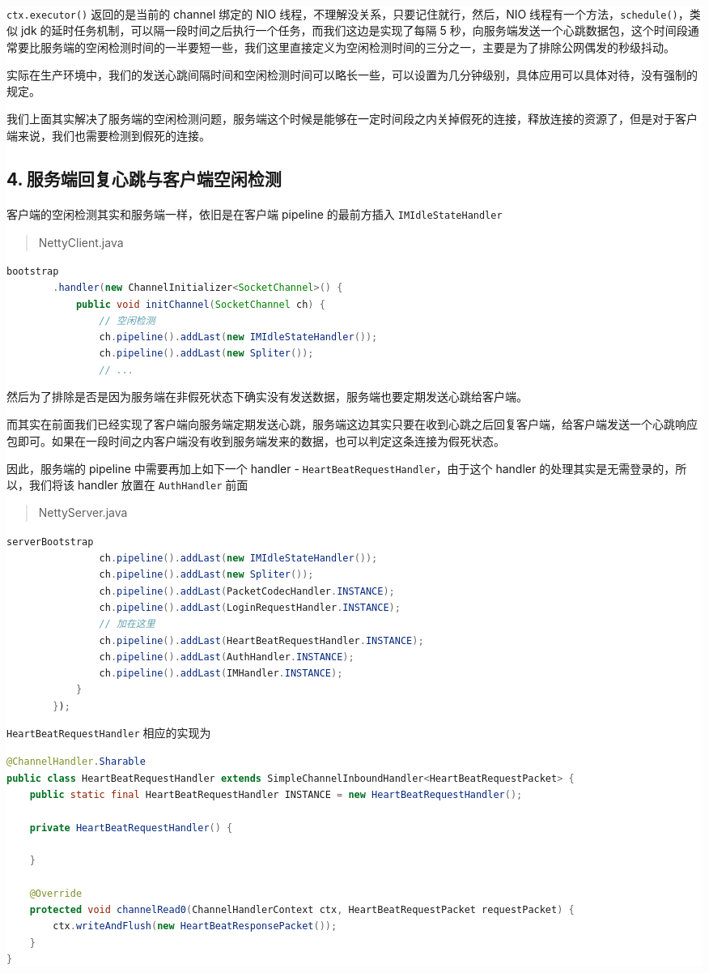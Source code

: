 `ctx.executor()` 返回的是当前的 channel 绑定的 NIO 线程，不理解没关系，只要记住就行，然后，NIO 线程有一个方法，`schedule()`，类似 jdk 的延时任务机制，可以隔一段时间之后执行一个任务，而我们这边是实现了每隔 5 秒，向服务端发送一个心跳数据包，这个时间段通常要比服务端的空闲检测时间的一半要短一些，我们这里直接定义为空闲检测时间的三分之一，主要是为了排除公网偶发的秒级抖动。

实际在生产环境中，我们的发送心跳间隔时间和空闲检测时间可以略长一些，可以设置为几分钟级别，具体应用可以具体对待，没有强制的规定。

我们上面其实解决了服务端的空闲检测问题，服务端这个时候是能够在一定时间段之内关掉假死的连接，释放连接的资源了，但是对于客户端来说，我们也需要检测到假死的连接。

## 4. 服务端回复心跳与客户端空闲检测
客户端的空闲检测其实和服务端一样，依旧是在客户端 pipeline 的最前方插入 `IMIdleStateHandler`

> NettyClient.java

```java
bootstrap
        .handler(new ChannelInitializer<SocketChannel>() {
            public void initChannel(SocketChannel ch) {
                // 空闲检测
                ch.pipeline().addLast(new IMIdleStateHandler());
                ch.pipeline().addLast(new Spliter());
                // ...
```

然后为了排除是否是因为服务端在非假死状态下确实没有发送数据，服务端也要定期发送心跳给客户端。

而其实在前面我们已经实现了客户端向服务端定期发送心跳，服务端这边其实只要在收到心跳之后回复客户端，给客户端发送一个心跳响应包即可。如果在一段时间之内客户端没有收到服务端发来的数据，也可以判定这条连接为假死状态。

因此，服务端的 pipeline 中需要再加上如下一个 handler - `HeartBeatRequestHandler`，由于这个 handler 的处理其实是无需登录的，所以，我们将该 handler 放置在 `AuthHandler` 前面

>  NettyServer.java

```java
serverBootstrap
                ch.pipeline().addLast(new IMIdleStateHandler());
                ch.pipeline().addLast(new Spliter());
                ch.pipeline().addLast(PacketCodecHandler.INSTANCE);
                ch.pipeline().addLast(LoginRequestHandler.INSTANCE);
                // 加在这里
                ch.pipeline().addLast(HeartBeatRequestHandler.INSTANCE);
                ch.pipeline().addLast(AuthHandler.INSTANCE);
                ch.pipeline().addLast(IMHandler.INSTANCE);
            }
        });
```

`HeartBeatRequestHandler` 相应的实现为

```java
@ChannelHandler.Sharable
public class HeartBeatRequestHandler extends SimpleChannelInboundHandler<HeartBeatRequestPacket> {
    public static final HeartBeatRequestHandler INSTANCE = new HeartBeatRequestHandler();

    private HeartBeatRequestHandler() {

    }

    @Override
    protected void channelRead0(ChannelHandlerContext ctx, HeartBeatRequestPacket requestPacket) {
        ctx.writeAndFlush(new HeartBeatResponsePacket());
    }
}
```

